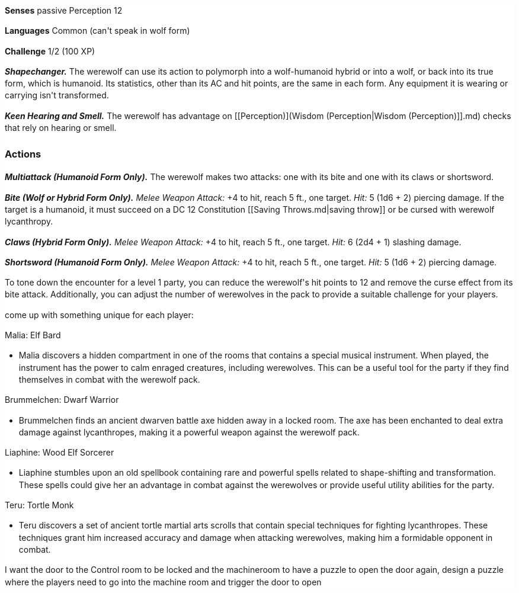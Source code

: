 **Senses** passive Perception 12

**Languages** Common (can't speak in wolf form)

**Challenge** 1/2 (100 XP)

***Shapechanger.*** The werewolf can use its action to polymorph into a wolf-humanoid hybrid or into a wolf, or back into its true form, which is humanoid. Its statistics, other than its AC and hit points, are the same in each form. Any equipment it is wearing or carrying isn't transformed.

***Keen Hearing and Smell.*** The werewolf has advantage on [[Perception)](Wisdom (Perception|Wisdom (Perception)]].md) checks that rely on hearing or smell.

### Actions

***Multiattack (Humanoid Form Only).*** The werewolf makes two attacks: one with its bite and one with its claws or shortsword.

***Bite (Wolf or Hybrid Form Only).*** *Melee Weapon Attack:* +4 to hit, reach 5 ft., one target. *Hit:* 5 (1d6 + 2) piercing damage. If the target is a humanoid, it must succeed on a DC 12 Constitution [[Saving Throws.md|saving throw]] or be cursed with werewolf lycanthropy.

***Claws (Hybrid Form Only).*** *Melee Weapon Attack:* +4 to hit, reach 5 ft., one target. *Hit:* 6 (2d4 + 1) slashing damage.

***Shortsword (Humanoid Form Only).*** *Melee Weapon Attack:* +4 to hit, reach 5 ft., one target. *Hit:* 5 (1d6 + 2) piercing damage.

To tone down the encounter for a level 1 party, you can reduce the werewolf's hit points to 12 and remove the curse effect from its bite attack. Additionally, you can adjust the number of werewolves in the pack to provide a suitable challenge for your players.

come up with something unique for each player:

Malia: Elf Bard

- Malia discovers a hidden compartment in one of the rooms that contains a special musical instrument. When played, the instrument has the power to calm enraged creatures, including werewolves. This can be a useful tool for the party if they find themselves in combat with the werewolf pack.

Brummelchen: Dwarf Warrior

- Brummelchen finds an ancient dwarven battle axe hidden away in a locked room. The axe has been enchanted to deal extra damage against lycanthropes, making it a powerful weapon against the werewolf pack.

Liaphine: Wood Elf Sorcerer

- Liaphine stumbles upon an old spellbook containing rare and powerful spells related to shape-shifting and transformation. These spells could give her an advantage in combat against the werewolves or provide useful utility abilities for the party.

Teru: Tortle Monk

- Teru discovers a set of ancient tortle martial arts scrolls that contain special techniques for fighting lycanthropes. These techniques grant him increased accuracy and damage when attacking werewolves, making him a formidable opponent in combat.

I want the door to the Control room to be locked and the machineroom to have a puzzle to open the door again, design a puzzle where the players need to go into the machine room and trigger the door to open
